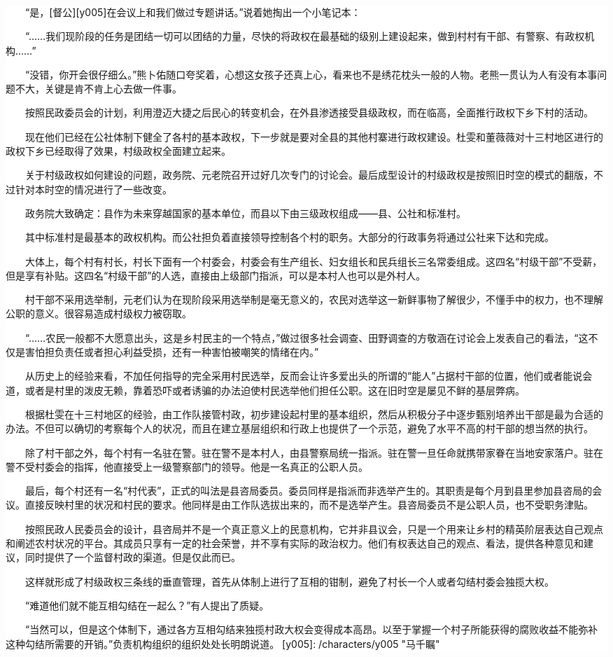 　　“是，[督公][y005]在会议上和我们做过专题讲话。”说着她掏出一个小笔记本：

　　“……我们现阶段的任务是团结一切可以团结的力量，尽快的将政权在最基础的级别上建设起来，做到村村有干部、有警察、有政权机构……”

　　“没错，你开会很仔细么。”熊卜佑随口夸奖着，心想这女孩子还真上心，看来也不是绣花枕头一般的人物。老熊一贯认为人有没有本事问题不大，关键是肯不肯上心去做一件事。

　　按照民政委员会的计划，利用澄迈大捷之后民心的转变机会，在外县渗透接受县级政权，而在临高，全面推行政权下乡下村的活动。

　　现在他们已经在公社体制下健全了各村的基本政权，下一步就是要对全县的其他村寨进行政权建设。杜雯和董薇薇对十三村地区进行的政权下乡已经取得了效果，村级政权全面建立起来。

　　关于村级政权如何建设的问题，政务院、元老院召开过好几次专门的讨论会。最后成型设计的村级政权是按照旧时空的模式的翻版，不过针对本时空的情况进行了一些改变。

　　政务院大致确定：县作为未来穿越国家的基本单位，而县以下由三级政权组成——县、公社和标准村。

　　其中标准村是最基本的政权机构。而公社担负着直接领导控制各个村的职务。大部分的行政事务将通过公社来下达和完成。

　　大体上，每个村有村长，村长下面有一个村委会，村委会有生产组长、妇女组长和民兵组长三名常委组成。这四名“村级干部”不受薪，但是享有补贴。这四名“村级干部”的人选，直接由上级部门指派，可以是本村人也可以是外村人。

　　村干部不采用选举制，元老们认为在现阶段采用选举制是毫无意义的，农民对选举这一新鲜事物了解很少，不懂手中的权力，也不理解公职的意义。很容易造成村级权力被窃取。

　　“……农民一般都不大愿意出头，这是乡村民主的一个特点，”做过很多社会调查、田野调查的方敬涵在讨论会上发表自己的看法，“这不仅是害怕担负责任或者担心利益受损，还有一种害怕被嘲笑的情绪在内。”

　　从历史上的经验来看，不加任何指导的完全采用村民选举，反而会让许多爱出头的所谓的“能人”占据村干部的位置，他们或者能说会道，或者是村里的泼皮无赖，靠着恐吓或者诱骗的办法迫使村民选举他们担任公职。这在旧时空是屡见不鲜的基层弊病。

　　根据杜雯在十三村地区的经验，由工作队接管村政，初步建设起村里的基本组织，然后从积极分子中逐步甄别培养出干部是最为合适的办法。不但可以确切的考察每个人的状况，而且在建立基层组织和行政上也提供了一个示范，避免了水平不高的村干部的想当然的执行。

　　除了村干部之外，每个村有一名驻在警。驻在警不是本村人，由县警察局统一指派。驻在警一旦任命就携带家眷在当地安家落户。驻在警不受村委会的指挥，他直接受上一级警察部门的领导。他是一名真正的公职人员。

　　最后，每个村还有一名“村代表”，正式的叫法是县咨局委员。委员同样是指派而非选举产生的。其职责是每个月到县里参加县咨局的会议。直接反映村里的状况和村民的要求。他同样是由工作队选拔出来的，而不是选举产生。县咨局委员不是公职人员，也不受职务津贴。

　　按照民政人民委员会的设计，县咨局并不是一个真正意义上的民意机构，它并非县议会，只是一个用来让乡村的精英阶层表达自己观点和阐述农村状况的平台。其成员只享有一定的社会荣誉，并不享有实际的政治权力。他们有权表达自己的观点、看法，提供各种意见和建议，同时提供了一个监督村政的渠道。但是仅此而已。

　　这样就形成了村级政权三条线的垂直管理，首先从体制上进行了互相的钳制，避免了村长一个人或者勾结村委会独揽大权。

　　“难道他们就不能互相勾结在一起么？”有人提出了质疑。

　　“当然可以，但是这个体制下，通过各方互相勾结来独揽村政大权会变得成本高昂。以至于掌握一个村子所能获得的腐败收益不能弥补这种勾结所需要的开销。”负责机构组织的组织处处长明朗说道。
[y005]: /characters/y005 "马千瞩"
